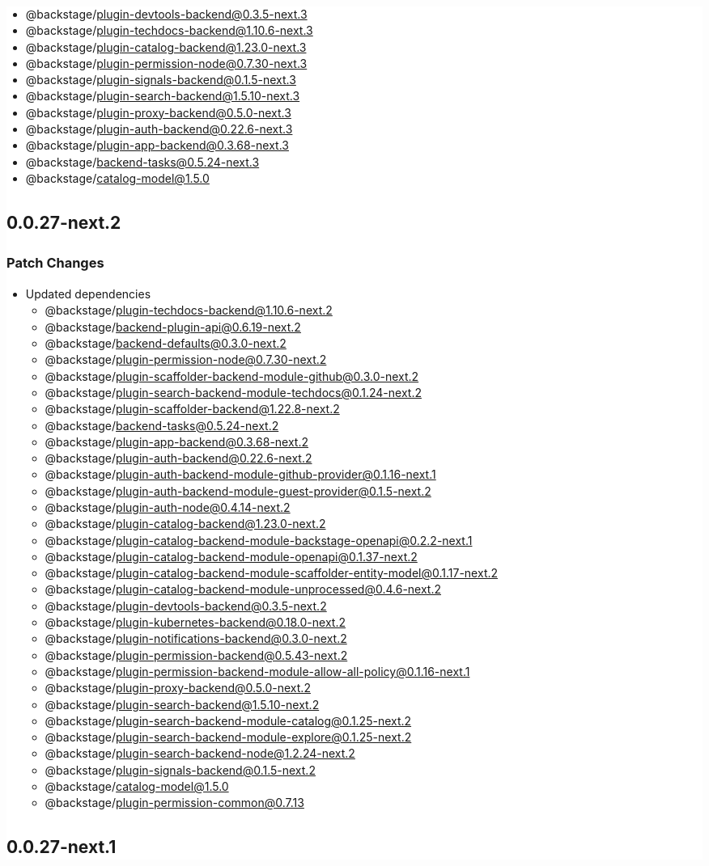   - @backstage/plugin-devtools-backend@0.3.5-next.3
  - @backstage/plugin-techdocs-backend@1.10.6-next.3
  - @backstage/plugin-catalog-backend@1.23.0-next.3
  - @backstage/plugin-permission-node@0.7.30-next.3
  - @backstage/plugin-signals-backend@0.1.5-next.3
  - @backstage/plugin-search-backend@1.5.10-next.3
  - @backstage/plugin-proxy-backend@0.5.0-next.3
  - @backstage/plugin-auth-backend@0.22.6-next.3
  - @backstage/plugin-app-backend@0.3.68-next.3
  - @backstage/backend-tasks@0.5.24-next.3
  - @backstage/catalog-model@1.5.0

## 0.0.27-next.2

### Patch Changes

- Updated dependencies
  - @backstage/plugin-techdocs-backend@1.10.6-next.2
  - @backstage/backend-plugin-api@0.6.19-next.2
  - @backstage/backend-defaults@0.3.0-next.2
  - @backstage/plugin-permission-node@0.7.30-next.2
  - @backstage/plugin-scaffolder-backend-module-github@0.3.0-next.2
  - @backstage/plugin-search-backend-module-techdocs@0.1.24-next.2
  - @backstage/plugin-scaffolder-backend@1.22.8-next.2
  - @backstage/backend-tasks@0.5.24-next.2
  - @backstage/plugin-app-backend@0.3.68-next.2
  - @backstage/plugin-auth-backend@0.22.6-next.2
  - @backstage/plugin-auth-backend-module-github-provider@0.1.16-next.1
  - @backstage/plugin-auth-backend-module-guest-provider@0.1.5-next.2
  - @backstage/plugin-auth-node@0.4.14-next.2
  - @backstage/plugin-catalog-backend@1.23.0-next.2
  - @backstage/plugin-catalog-backend-module-backstage-openapi@0.2.2-next.1
  - @backstage/plugin-catalog-backend-module-openapi@0.1.37-next.2
  - @backstage/plugin-catalog-backend-module-scaffolder-entity-model@0.1.17-next.2
  - @backstage/plugin-catalog-backend-module-unprocessed@0.4.6-next.2
  - @backstage/plugin-devtools-backend@0.3.5-next.2
  - @backstage/plugin-kubernetes-backend@0.18.0-next.2
  - @backstage/plugin-notifications-backend@0.3.0-next.2
  - @backstage/plugin-permission-backend@0.5.43-next.2
  - @backstage/plugin-permission-backend-module-allow-all-policy@0.1.16-next.1
  - @backstage/plugin-proxy-backend@0.5.0-next.2
  - @backstage/plugin-search-backend@1.5.10-next.2
  - @backstage/plugin-search-backend-module-catalog@0.1.25-next.2
  - @backstage/plugin-search-backend-module-explore@0.1.25-next.2
  - @backstage/plugin-search-backend-node@1.2.24-next.2
  - @backstage/plugin-signals-backend@0.1.5-next.2
  - @backstage/catalog-model@1.5.0
  - @backstage/plugin-permission-common@0.7.13

## 0.0.27-next.1
